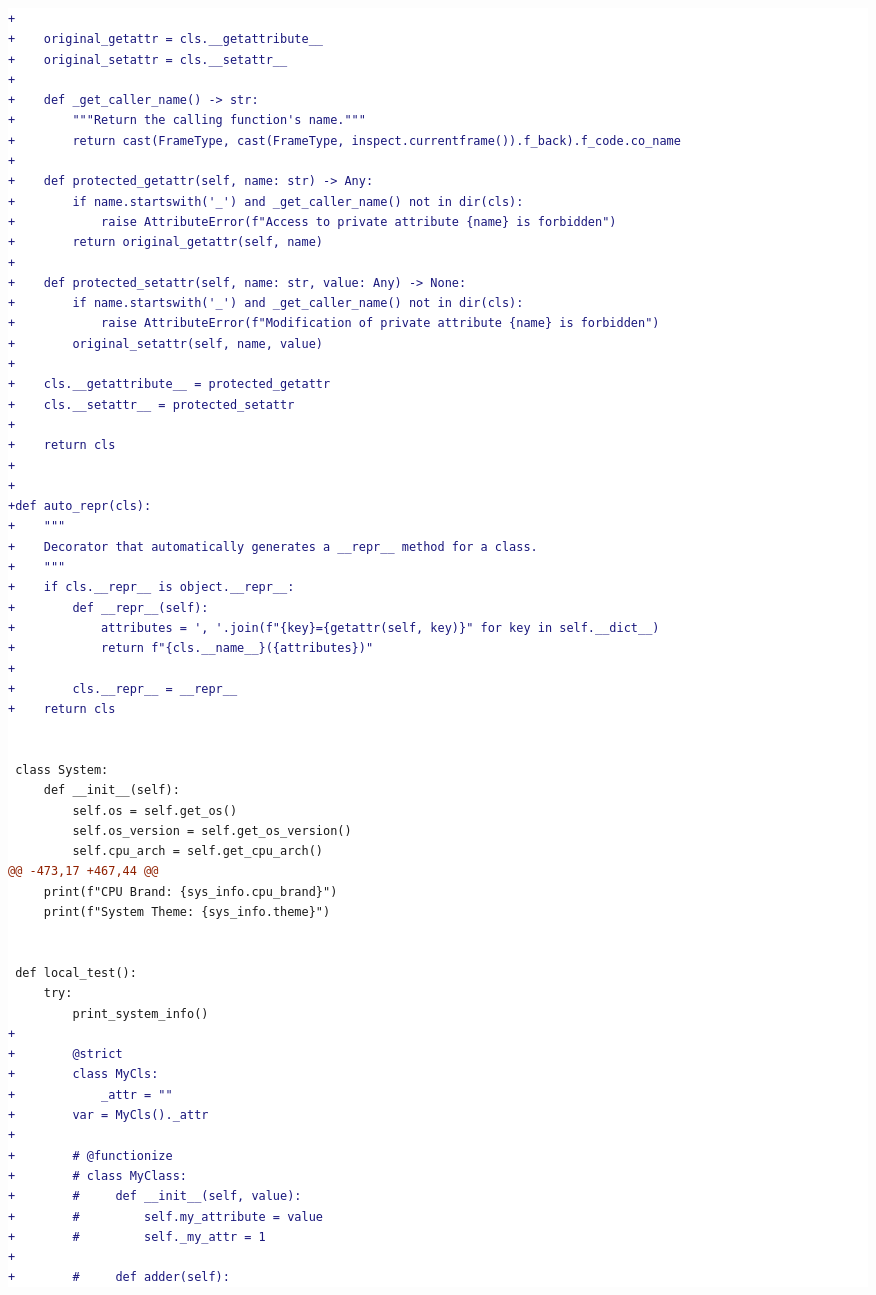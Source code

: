 ```diff
+
+    original_getattr = cls.__getattribute__
+    original_setattr = cls.__setattr__
+
+    def _get_caller_name() -> str:
+        """Return the calling function's name."""
+        return cast(FrameType, cast(FrameType, inspect.currentframe()).f_back).f_code.co_name
+
+    def protected_getattr(self, name: str) -> Any:
+        if name.startswith('_') and _get_caller_name() not in dir(cls):
+            raise AttributeError(f"Access to private attribute {name} is forbidden")
+        return original_getattr(self, name)
+
+    def protected_setattr(self, name: str, value: Any) -> None:
+        if name.startswith('_') and _get_caller_name() not in dir(cls):
+            raise AttributeError(f"Modification of private attribute {name} is forbidden")
+        original_setattr(self, name, value)
+
+    cls.__getattribute__ = protected_getattr
+    cls.__setattr__ = protected_setattr
+
+    return cls
+
+
+def auto_repr(cls):
+    """
+    Decorator that automatically generates a __repr__ method for a class.
+    """
+    if cls.__repr__ is object.__repr__:
+        def __repr__(self):
+            attributes = ', '.join(f"{key}={getattr(self, key)}" for key in self.__dict__)
+            return f"{cls.__name__}({attributes})"
+
+        cls.__repr__ = __repr__
+    return cls
 
 
 class System:
     def __init__(self):
         self.os = self.get_os()
         self.os_version = self.get_os_version()
         self.cpu_arch = self.get_cpu_arch()
@@ -473,17 +467,44 @@
     print(f"CPU Brand: {sys_info.cpu_brand}")
     print(f"System Theme: {sys_info.theme}")
 
 
 def local_test():
     try:
         print_system_info()
+
+        @strict
+        class MyCls:
+            _attr = ""
+        var = MyCls()._attr
+
+        # @functionize
+        # class MyClass:
+        #     def __init__(self, value):
+        #         self.my_attribute = value
+        #         self._my_attr = 1
+
+        #     def adder(self):
```
